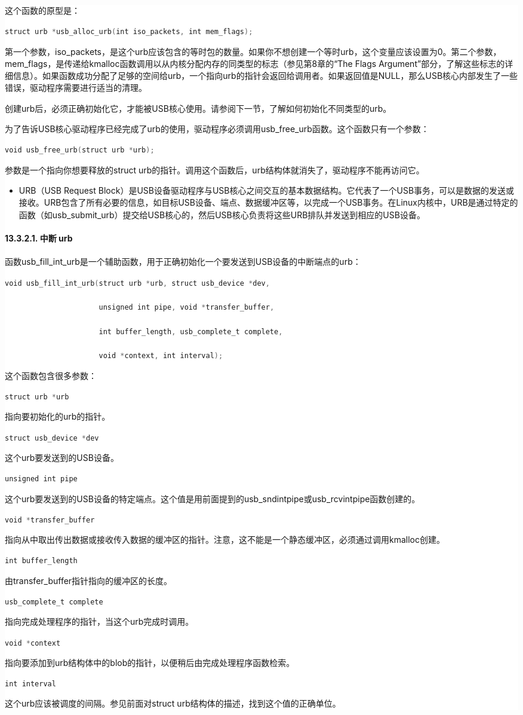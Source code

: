 这个函数的原型是：
```c
struct urb *usb_alloc_urb(int iso_packets, int mem_flags);
```
第一个参数，iso_packets，是这个urb应该包含的等时包的数量。如果你不想创建一个等时urb，这个变量应该设置为0。第二个参数，mem_flags，是传递给kmalloc函数调用以从内核分配内存的同类型的标志（参见第8章的“The Flags Argument”部分，了解这些标志的详细信息）。如果函数成功分配了足够的空间给urb，一个指向urb的指针会返回给调用者。如果返回值是NULL，那么USB核心内部发生了一些错误，驱动程序需要进行适当的清理。

创建urb后，必须正确初始化它，才能被USB核心使用。请参阅下一节，了解如何初始化不同类型的urb。

为了告诉USB核心驱动程序已经完成了urb的使用，驱动程序必须调用usb_free_urb函数。这个函数只有一个参数：
```c
void usb_free_urb(struct urb *urb);
```
参数是一个指向你想要释放的struct urb的指针。调用这个函数后，urb结构体就消失了，驱动程序不能再访问它。

- URB（USB Request Block）是USB设备驱动程序与USB核心之间交互的基本数据结构。它代表了一个USB事务，可以是数据的发送或接收。URB包含了所有必要的信息，如目标USB设备、端点、数据缓冲区等，以完成一个USB事务。在Linux内核中，URB是通过特定的函数（如usb_submit_urb）提交给USB核心的，然后USB核心负责将这些URB排队并发送到相应的USB设备。


#### 13.3.2.1. 中断 urb
函数usb_fill_int_urb是一个辅助函数，用于正确初始化一个要发送到USB设备的中断端点的urb：
```c
void usb_fill_int_urb(struct urb *urb, struct usb_device *dev,

                      unsigned int pipe, void *transfer_buffer,

                      int buffer_length, usb_complete_t complete,

                      void *context, int interval);
```
这个函数包含很多参数：
```c
struct urb *urb
```
指向要初始化的urb的指针。
```c
struct usb_device *dev
```
这个urb要发送到的USB设备。
```c
unsigned int pipe
```
这个urb要发送到的USB设备的特定端点。这个值是用前面提到的usb_sndintpipe或usb_rcvintpipe函数创建的。
```c
void *transfer_buffer
```
指向从中取出传出数据或接收传入数据的缓冲区的指针。注意，这不能是一个静态缓冲区，必须通过调用kmalloc创建。
```c
int buffer_length
```
由transfer_buffer指针指向的缓冲区的长度。
```c
usb_complete_t complete
```
指向完成处理程序的指针，当这个urb完成时调用。
```c
void *context
```
指向要添加到urb结构体中的blob的指针，以便稍后由完成处理程序函数检索。
```c
int interval
```
这个urb应该被调度的间隔。参见前面对struct urb结构体的描述，找到这个值的正确单位。
